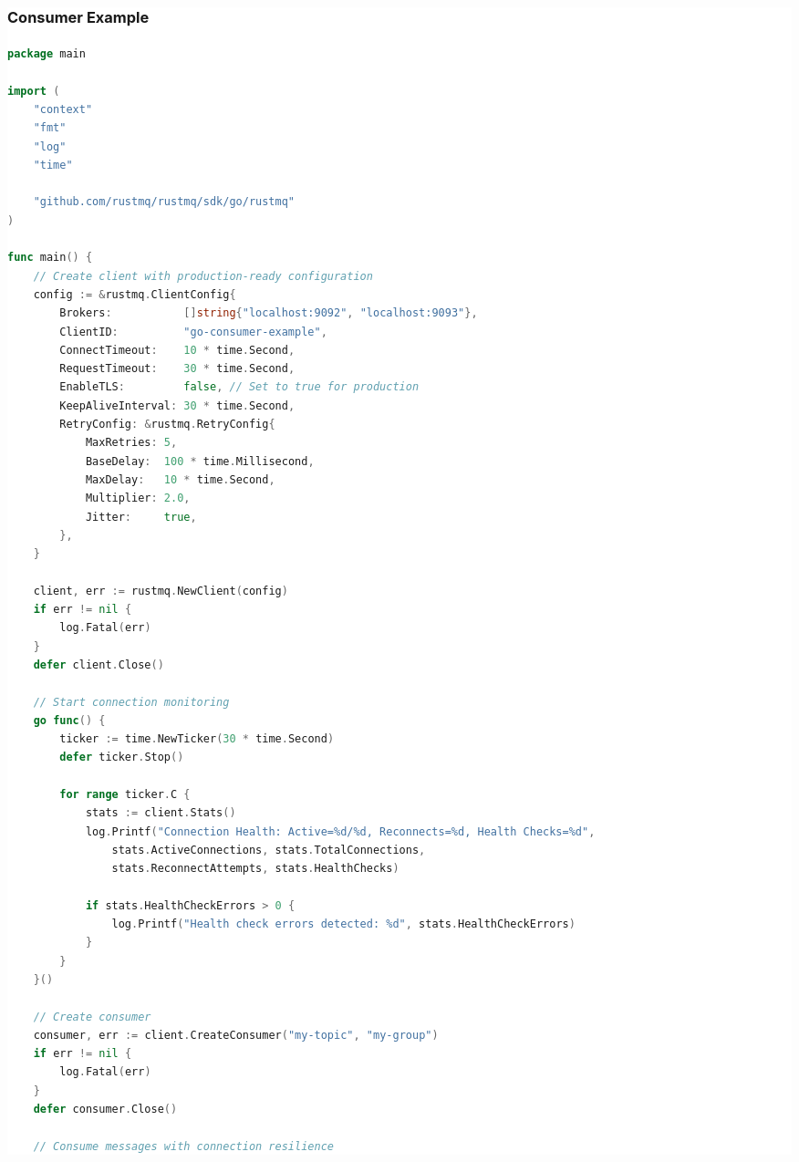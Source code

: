 ### Consumer Example

```go
package main

import (
    "context"
    "fmt"
    "log"
    "time"

    "github.com/rustmq/rustmq/sdk/go/rustmq"
)

func main() {
    // Create client with production-ready configuration
    config := &rustmq.ClientConfig{
        Brokers:           []string{"localhost:9092", "localhost:9093"},
        ClientID:          "go-consumer-example",
        ConnectTimeout:    10 * time.Second,
        RequestTimeout:    30 * time.Second,
        EnableTLS:         false, // Set to true for production
        KeepAliveInterval: 30 * time.Second,
        RetryConfig: &rustmq.RetryConfig{
            MaxRetries: 5,
            BaseDelay:  100 * time.Millisecond,
            MaxDelay:   10 * time.Second,
            Multiplier: 2.0,
            Jitter:     true,
        },
    }
    
    client, err := rustmq.NewClient(config)
    if err != nil {
        log.Fatal(err)
    }
    defer client.Close()

    // Start connection monitoring
    go func() {
        ticker := time.NewTicker(30 * time.Second)
        defer ticker.Stop()
        
        for range ticker.C {
            stats := client.Stats()
            log.Printf("Connection Health: Active=%d/%d, Reconnects=%d, Health Checks=%d", 
                stats.ActiveConnections, stats.TotalConnections,
                stats.ReconnectAttempts, stats.HealthChecks)
                
            if stats.HealthCheckErrors > 0 {
                log.Printf("Health check errors detected: %d", stats.HealthCheckErrors)
            }
        }
    }()

    // Create consumer
    consumer, err := client.CreateConsumer("my-topic", "my-group")
    if err != nil {
        log.Fatal(err)
    }
    defer consumer.Close()

    // Consume messages with connection resilience
```